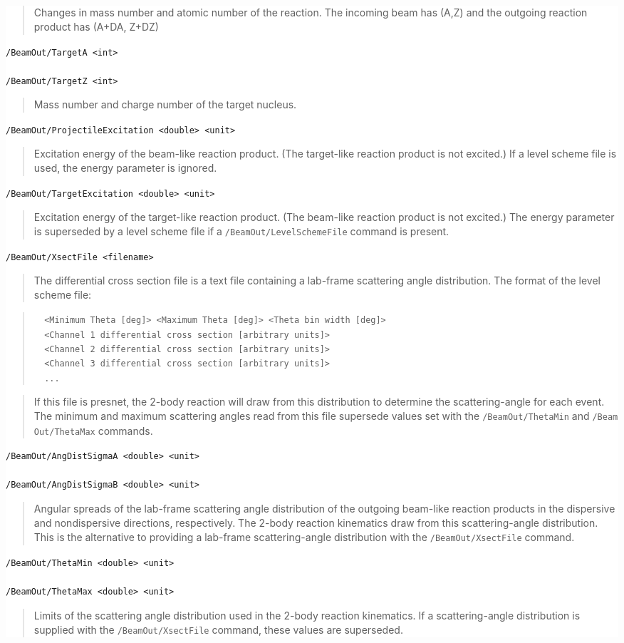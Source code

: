 > Changes in mass number and atomic number of the reaction. The
> incoming beam has (A,Z) and the outgoing reaction product has (A+DA,
> Z+DZ)

    /BeamOut/TargetA <int>

    /BeamOut/TargetZ <int>

> Mass number and charge number of the target nucleus.

    /BeamOut/ProjectileExcitation <double> <unit>

> Excitation energy of the beam-like reaction product. (The
> target-like reaction product is not excited.) If a level scheme file
> is used, the energy parameter is ignored. 

    /BeamOut/TargetExcitation <double> <unit>

> Excitation energy of the target-like reaction product. (The
> beam-like reaction product is not excited.) The energy parameter is
> superseded by a level scheme file if a `/BeamOut/LevelSchemeFile`
> command is present.

    /BeamOut/XsectFile <filename>

> The differential cross section file is a text file containing a
> lab-frame scattering angle distribution. 
> The format of the level scheme file:

>       <Minimum Theta [deg]> <Maximum Theta [deg]> <Theta bin width [deg]> 
>       <Channel 1 differential cross section [arbitrary units]>
>       <Channel 2 differential cross section [arbitrary units]>
>       <Channel 3 differential cross section [arbitrary units]>
>       ...

> If this file is presnet, the 2-body reaction will draw from this
> distribution to determine the scattering-angle for each event. The
> minimum and maximum scattering angles read from this file supersede
> values set with the `/BeamOut/ThetaMin` and `/BeamOut/ThetaMax`
> commands.

    /BeamOut/AngDistSigmaA <double> <unit>

    /BeamOut/AngDistSigmaB <double> <unit>

> Angular spreads of the lab-frame scattering angle distribution of
> the outgoing beam-like reaction products in the dispersive 
> and nondispersive directions, respectively. The 2-body reaction
> kinematics draw from this scattering-angle distribution. This is
> the alternative to providing a lab-frame scattering-angle distribution 
> with the `/BeamOut/XsectFile` command.

    /BeamOut/ThetaMin <double> <unit>

    /BeamOut/ThetaMax <double> <unit>

> Limits of the scattering angle distribution used in the 2-body
> reaction kinematics. If a scattering-angle distribution is supplied
> with the `/BeamOut/XsectFile` command, these values are superseded.
